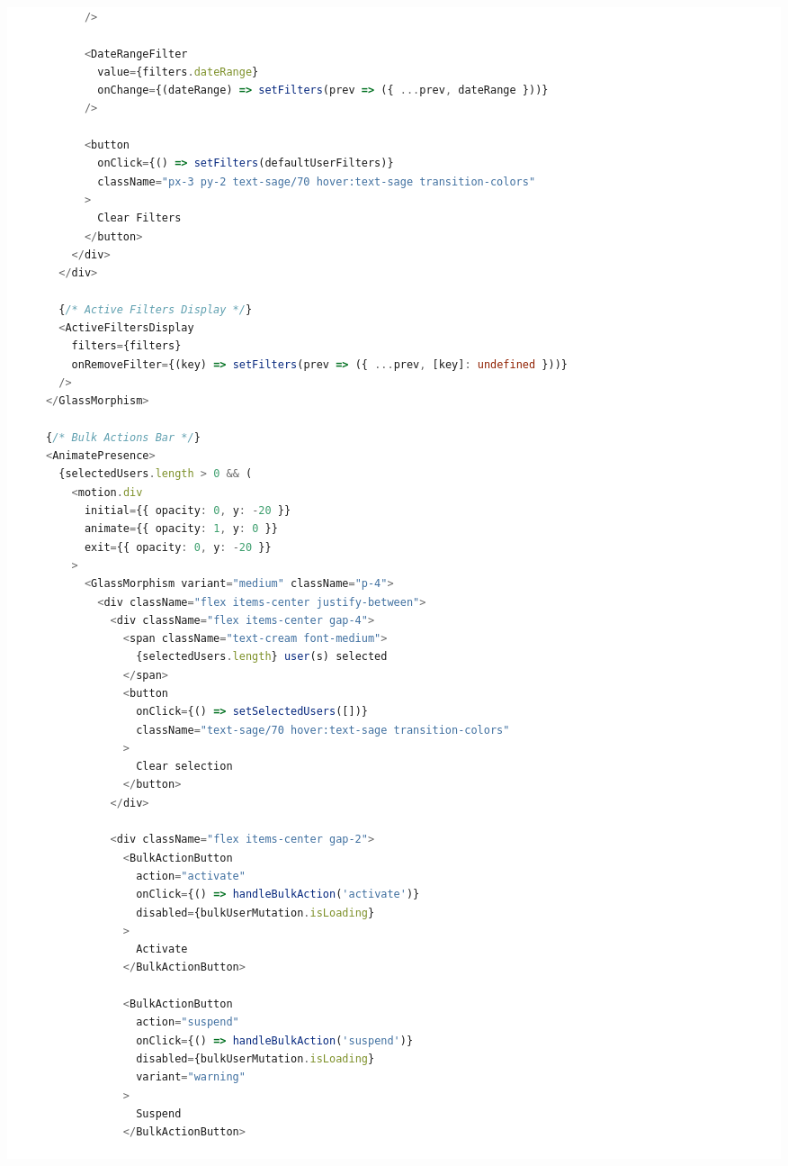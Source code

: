 ```typescript
            />
            
            <DateRangeFilter
              value={filters.dateRange}
              onChange={(dateRange) => setFilters(prev => ({ ...prev, dateRange }))}
            />
            
            <button
              onClick={() => setFilters(defaultUserFilters)}
              className="px-3 py-2 text-sage/70 hover:text-sage transition-colors"
            >
              Clear Filters
            </button>
          </div>
        </div>
        
        {/* Active Filters Display */}
        <ActiveFiltersDisplay
          filters={filters}
          onRemoveFilter={(key) => setFilters(prev => ({ ...prev, [key]: undefined }))}
        />
      </GlassMorphism>

      {/* Bulk Actions Bar */}
      <AnimatePresence>
        {selectedUsers.length > 0 && (
          <motion.div
            initial={{ opacity: 0, y: -20 }}
            animate={{ opacity: 1, y: 0 }}
            exit={{ opacity: 0, y: -20 }}
          >
            <GlassMorphism variant="medium" className="p-4">
              <div className="flex items-center justify-between">
                <div className="flex items-center gap-4">
                  <span className="text-cream font-medium">
                    {selectedUsers.length} user(s) selected
                  </span>
                  <button
                    onClick={() => setSelectedUsers([])}
                    className="text-sage/70 hover:text-sage transition-colors"
                  >
                    Clear selection
                  </button>
                </div>
                
                <div className="flex items-center gap-2">
                  <BulkActionButton
                    action="activate"
                    onClick={() => handleBulkAction('activate')}
                    disabled={bulkUserMutation.isLoading}
                  >
                    Activate
                  </BulkActionButton>
                  
                  <BulkActionButton
                    action="suspend"
                    onClick={() => handleBulkAction('suspend')}
                    disabled={bulkUserMutation.isLoading}
                    variant="warning"
                  >
                    Suspend
                  </BulkActionButton>
                  
```